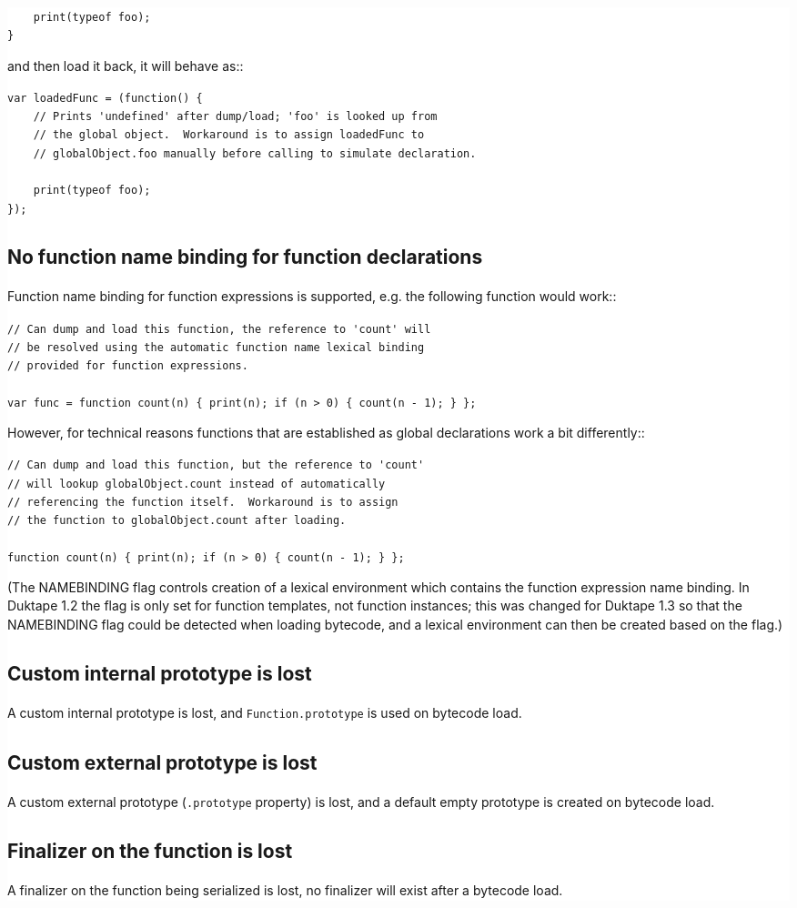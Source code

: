         print(typeof foo);
    }

and then load it back, it will behave as::

    var loadedFunc = (function() {
        // Prints 'undefined' after dump/load; 'foo' is looked up from
        // the global object.  Workaround is to assign loadedFunc to
        // globalObject.foo manually before calling to simulate declaration.

        print(typeof foo);
    });

## No function name binding for function declarations

Function name binding for function expressions is supported, e.g. the
following function would work::

    // Can dump and load this function, the reference to 'count' will
    // be resolved using the automatic function name lexical binding
    // provided for function expressions.

    var func = function count(n) { print(n); if (n > 0) { count(n - 1); } };

However, for technical reasons functions that are established as global
declarations work a bit differently::

    // Can dump and load this function, but the reference to 'count'
    // will lookup globalObject.count instead of automatically
    // referencing the function itself.  Workaround is to assign
    // the function to globalObject.count after loading.

    function count(n) { print(n); if (n > 0) { count(n - 1); } };

(The NAMEBINDING flag controls creation of a lexical environment which
contains the function expression name binding. In Duktape 1.2 the flag
is only set for function templates, not function instances; this was
changed for Duktape 1.3 so that the NAMEBINDING flag could be detected
when loading bytecode, and a lexical environment can then be created
based on the flag.)

## Custom internal prototype is lost

A custom internal prototype is lost, and `Function.prototype` is used on
bytecode load.

## Custom external prototype is lost

A custom external prototype (`.prototype` property) is lost, and a
default empty prototype is created on bytecode load.

## Finalizer on the function is lost

A finalizer on the function being serialized is lost, no finalizer will
exist after a bytecode load.
